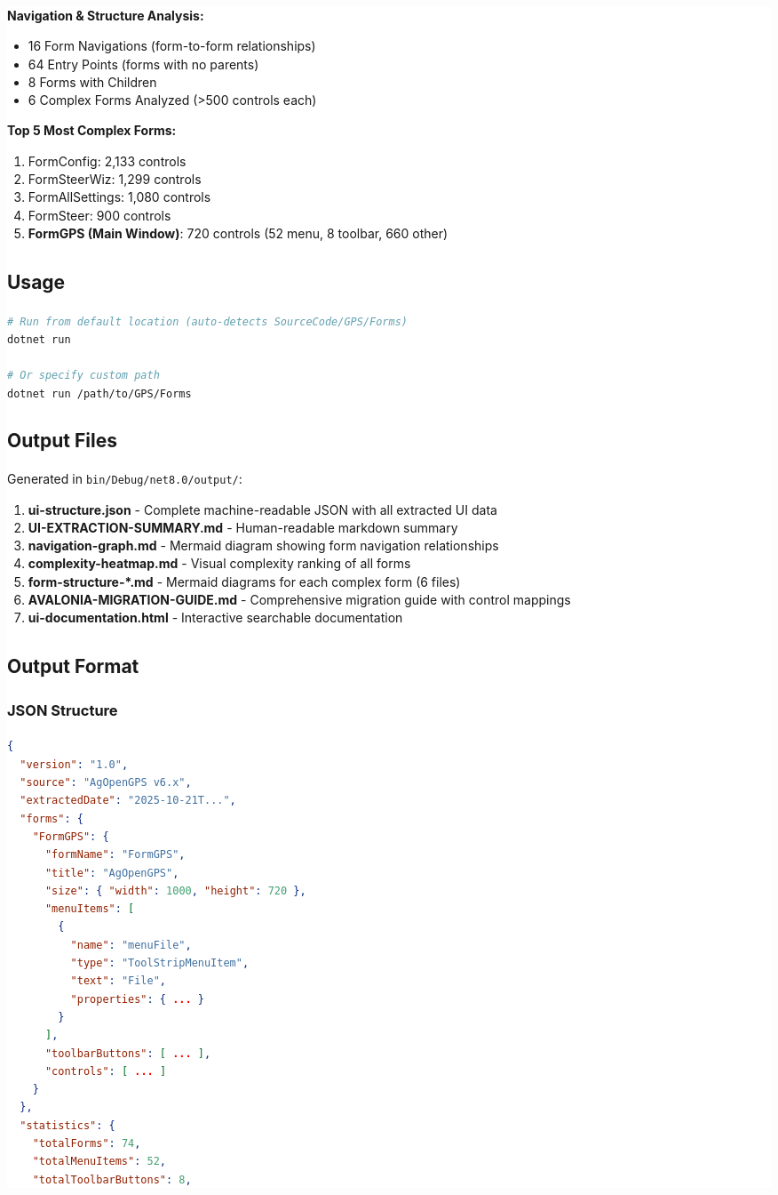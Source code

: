 **Navigation & Structure Analysis:**
- 16 Form Navigations (form-to-form relationships)
- 64 Entry Points (forms with no parents)
- 8 Forms with Children
- 6 Complex Forms Analyzed (>500 controls each)

**Top 5 Most Complex Forms:**
1. FormConfig: 2,133 controls
2. FormSteerWiz: 1,299 controls
3. FormAllSettings: 1,080 controls
4. FormSteer: 900 controls
5. **FormGPS (Main Window)**: 720 controls (52 menu, 8 toolbar, 660 other)

## Usage

```bash
# Run from default location (auto-detects SourceCode/GPS/Forms)
dotnet run

# Or specify custom path
dotnet run /path/to/GPS/Forms
```

## Output Files

Generated in `bin/Debug/net8.0/output/`:

1. **ui-structure.json** - Complete machine-readable JSON with all extracted UI data
2. **UI-EXTRACTION-SUMMARY.md** - Human-readable markdown summary
3. **navigation-graph.md** - Mermaid diagram showing form navigation relationships
4. **complexity-heatmap.md** - Visual complexity ranking of all forms
5. **form-structure-*.md** - Mermaid diagrams for each complex form (6 files)
6. **AVALONIA-MIGRATION-GUIDE.md** - Comprehensive migration guide with control mappings
7. **ui-documentation.html** - Interactive searchable documentation

## Output Format

### JSON Structure
```json
{
  "version": "1.0",
  "source": "AgOpenGPS v6.x",
  "extractedDate": "2025-10-21T...",
  "forms": {
    "FormGPS": {
      "formName": "FormGPS",
      "title": "AgOpenGPS",
      "size": { "width": 1000, "height": 720 },
      "menuItems": [
        {
          "name": "menuFile",
          "type": "ToolStripMenuItem",
          "text": "File",
          "properties": { ... }
        }
      ],
      "toolbarButtons": [ ... ],
      "controls": [ ... ]
    }
  },
  "statistics": {
    "totalForms": 74,
    "totalMenuItems": 52,
    "totalToolbarButtons": 8,
```